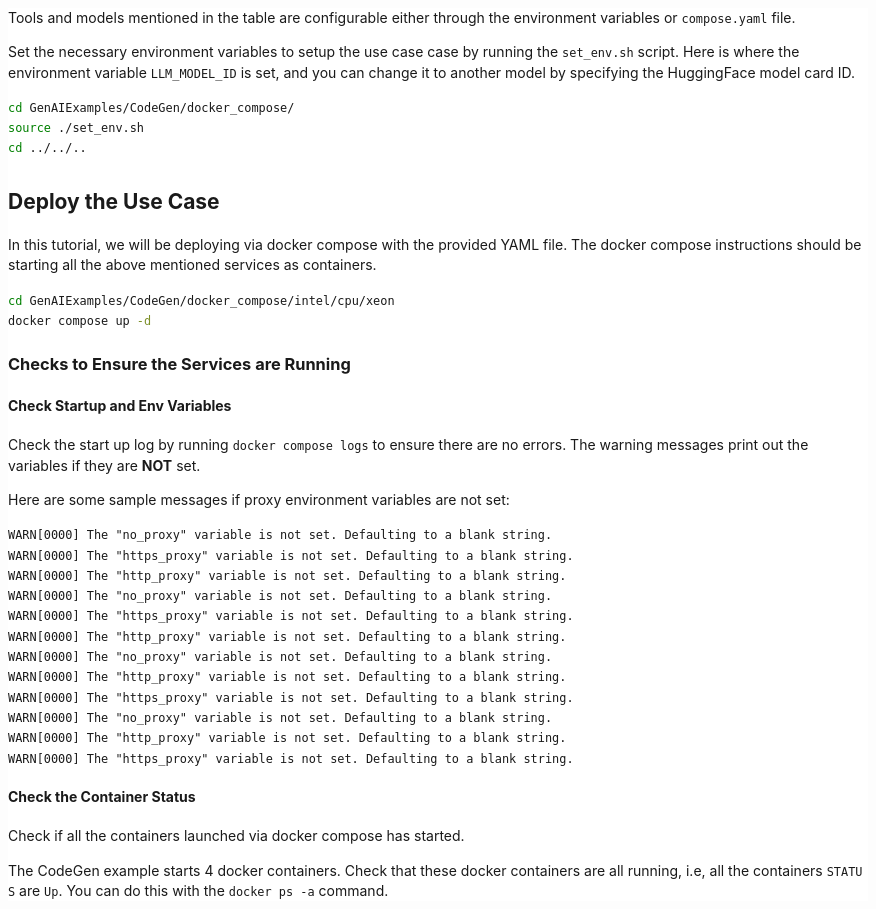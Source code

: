 Tools and models mentioned in the table are configurable either through the
environment variables or `compose.yaml` file.

Set the necessary environment variables to setup the use case case by running the `set_env.sh` script.
Here is where the environment variable `LLM_MODEL_ID` is set, and you can change it to another model 
by specifying the HuggingFace model card ID.

```bash
cd GenAIExamples/CodeGen/docker_compose/
source ./set_env.sh
cd ../../..
```

## Deploy the Use Case

In this tutorial, we will be deploying via docker compose with the provided
YAML file.  The docker compose instructions should be starting all the
above mentioned services as containers.

```bash
cd GenAIExamples/CodeGen/docker_compose/intel/cpu/xeon
docker compose up -d
```


### Checks to Ensure the Services are Running
#### Check Startup and Env Variables
Check the start up log by running `docker compose logs` to ensure there are no errors.
The warning messages print out the variables if they are **NOT** set.

Here are some sample messages if proxy environment variables are not set:

    WARN[0000] The "no_proxy" variable is not set. Defaulting to a blank string.
    WARN[0000] The "https_proxy" variable is not set. Defaulting to a blank string.
    WARN[0000] The "http_proxy" variable is not set. Defaulting to a blank string.
    WARN[0000] The "no_proxy" variable is not set. Defaulting to a blank string.
    WARN[0000] The "https_proxy" variable is not set. Defaulting to a blank string.
    WARN[0000] The "http_proxy" variable is not set. Defaulting to a blank string.
    WARN[0000] The "no_proxy" variable is not set. Defaulting to a blank string.
    WARN[0000] The "http_proxy" variable is not set. Defaulting to a blank string.
    WARN[0000] The "https_proxy" variable is not set. Defaulting to a blank string.
    WARN[0000] The "no_proxy" variable is not set. Defaulting to a blank string.
    WARN[0000] The "http_proxy" variable is not set. Defaulting to a blank string.
    WARN[0000] The "https_proxy" variable is not set. Defaulting to a blank string.

#### Check the Container Status

Check if all the containers launched via docker compose has started.

The CodeGen example starts 4 docker containers. Check that these docker
containers are all running, i.e, all the containers  `STATUS`  are  `Up`.
You can do this with the `docker ps -a` command.
